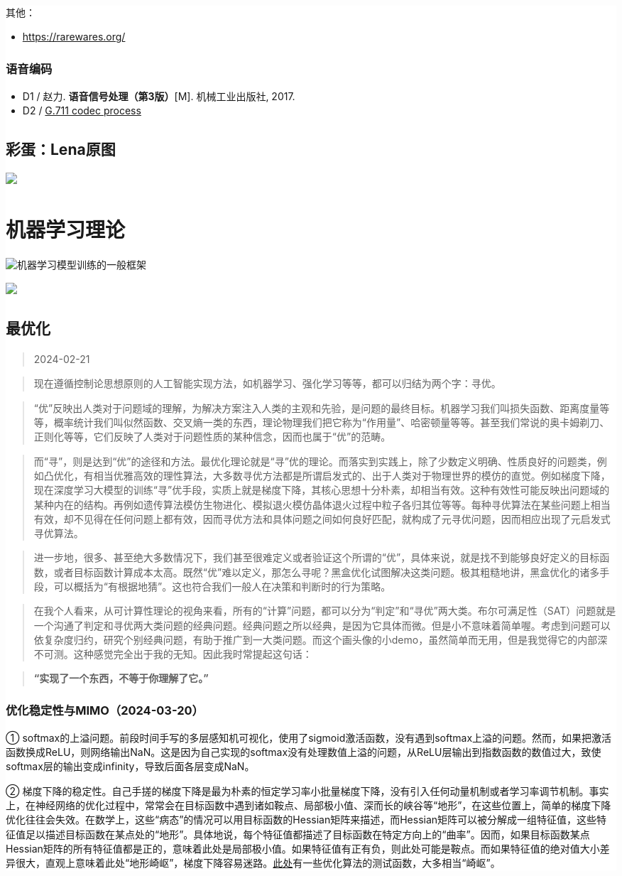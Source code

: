 其他：

- https://rarewares.org/

### 语音编码

- D1 / 赵力. **语音信号处理（第3版）**[M]. 机械工业出版社, 2017.
- D2 / [G.711 codec process](http://www.en.voipforo.com/codec/codecs-g711-alaw.php)


## 彩蛋：Lena原图

![ ](./image/G3/Lena原图.jpg)


# 机器学习理论

![机器学习模型训练的一般框架](./image/G4/ml-model-training.png)

![ ](./image/G4/揶揄人工智能-2.jpg)

## 最优化

> 2024-02-21

> 现在遵循控制论思想原则的人工智能实现方法，如机器学习、强化学习等等，都可以归结为两个字：寻优。

> “优”反映出人类对于问题域的理解，为解决方案注入人类的主观和先验，是问题的最终目标。机器学习我们叫损失函数、距离度量等等，概率统计我们叫似然函数、交叉熵一类的东西，理论物理我们把它称为“作用量”、哈密顿量等等。甚至我们常说的奥卡姆剃刀、正则化等等，它们反映了人类对于问题性质的某种信念，因而也属于“优”的范畴。

> 而“寻”，则是达到“优”的途径和方法。最优化理论就是“寻”优的理论。而落实到实践上，除了少数定义明确、性质良好的问题类，例如凸优化，有相当优雅高效的理性算法，大多数寻优方法都是所谓启发式的、出于人类对于物理世界的模仿的直觉。例如梯度下降，现在深度学习大模型的训练“寻”优手段，实质上就是梯度下降，其核心思想十分朴素，却相当有效。这种有效性可能反映出问题域的某种内在的结构。再例如遗传算法模仿生物进化、模拟退火模仿晶体退火过程中粒子各归其位等等。每种寻优算法在某些问题上相当有效，却不见得在任何问题上都有效，因而寻优方法和具体问题之间如何良好匹配，就构成了元寻优问题，因而相应出现了元启发式寻优算法。

> 进一步地，很多、甚至绝大多数情况下，我们甚至很难定义或者验证这个所谓的“优”，具体来说，就是找不到能够良好定义的目标函数，或者目标函数计算成本太高。既然“优”难以定义，那怎么寻呢？黑盒优化试图解决这类问题。极其粗糙地讲，黑盒优化的诸多手段，可以概括为“有根据地猜”。这也符合我们一般人在决策和判断时的行为策略。

> 在我个人看来，从可计算性理论的视角来看，所有的“计算”问题，都可以分为“判定”和“寻优”两大类。布尔可满足性（SAT）问题就是一个沟通了判定和寻优两大类问题的经典问题。经典问题之所以经典，是因为它具体而微。但是小不意味着简单喔。考虑到问题可以依复杂度归约，研究个别经典问题，有助于推广到一大类问题。而这个画头像的小demo，虽然简单而无用，但是我觉得它的内部深不可测。这种感觉完全出于我的无知。因此我时常提起这句话：

> **“实现了一个东西，不等于你理解了它。”**

### 优化稳定性与MIMO（2024-03-20）

① softmax的上溢问题。前段时间手写的多层感知机可视化，使用了sigmoid激活函数，没有遇到softmax上溢的问题。然而，如果把激活函数换成ReLU，则网络输出NaN。这是因为自己实现的softmax没有处理数值上溢的问题，从ReLU层输出到指数函数的数值过大，致使softmax层的输出变成infinity，导致后面各层变成NaN。

② 梯度下降的稳定性。自己手搓的梯度下降是最为朴素的恒定学习率小批量梯度下降，没有引入任何动量机制或者学习率调节机制。事实上，在神经网络的优化过程中，常常会在目标函数中遇到诸如鞍点、局部极小值、深而长的峡谷等“地形”，在这些位置上，简单的梯度下降优化往往会失效。在数学上，这些“病态”的情况可以用目标函数的Hessian矩阵来描述，而Hessian矩阵可以被分解成一组特征值，这些特征值足以描述目标函数在某点处的“地形”。具体地说，每个特征值都描述了目标函数在特定方向上的“曲率”。因而，如果目标函数某点Hessian矩阵的所有特征值都是正的，意味着此处是局部极小值。如果特征值有正有负，则此处可能是鞍点。而如果特征值的绝对值大小差异很大，直观上意味着此处“地形崎岖”，梯度下降容易迷路。[此处](https://en.wikipedia.org/wiki/Test_functions_for_optimization)有一些优化算法的测试函数，大多相当“崎岖”。
